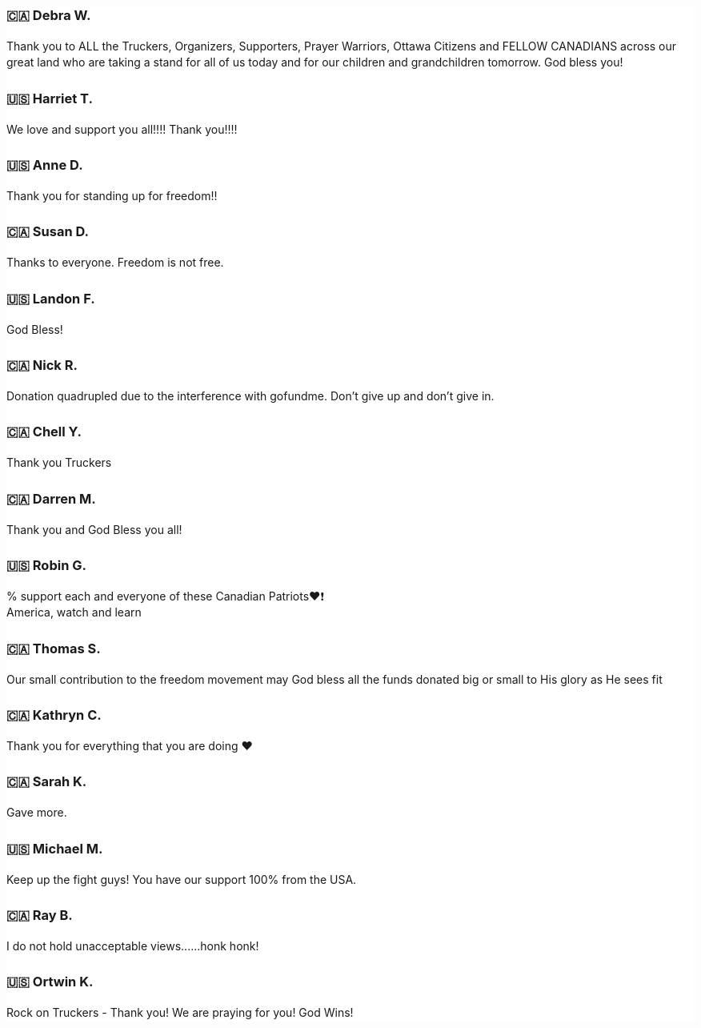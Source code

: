 ### 🇨🇦 Debra W.
Thank you to ALL the Truckers, Organizers, Supporters, Prayer Warriors, Ottawa Citizens and FELLOW CANADIANS across our great land who are taking a stand for all of us today and for our children and grandchildren tomorrow.  God bless you!

### 🇺🇸 Harriet T.
We love and support you all!!!! Thank you!!!!   

### 🇺🇸 Anne D.
Thank you for standing up for freedom!!

### 🇨🇦 Susan D.
Thanks to everyone. Freedom is not free.

### 🇺🇸 Landon F.
God Bless!

### 🇨🇦 Nick R.
Donation quadrupled due to the interference with gofundme. Don’t give up and don’t give in. 

### 🇨🇦 Chell Y.
Thank you Truckers

### 🇨🇦 Darren M.
Thank you and God Bless you all!

### 🇺🇸 Robin G.
% support each and everyone of these Canadian Patriots❤❗<br />America, watch and learn

### 🇨🇦 Thomas S.
Our small contribution to the freedom movement  may God bless all the funds donated big or small  to His glory as He sees fit

### 🇨🇦 Kathryn C.
Thank you for everything that you are doing ❤

### 🇨🇦 Sarah K.
Gave more. 

### 🇺🇸 Michael M.
Keep up the fight guys! You have our support 100% from the USA.

### 🇨🇦 Ray B.
I do not hold unacceptable views......honk honk!

### 🇺🇸 Ortwin K.
Rock on Truckers - Thank you! We are praying for you!  God Wins!
